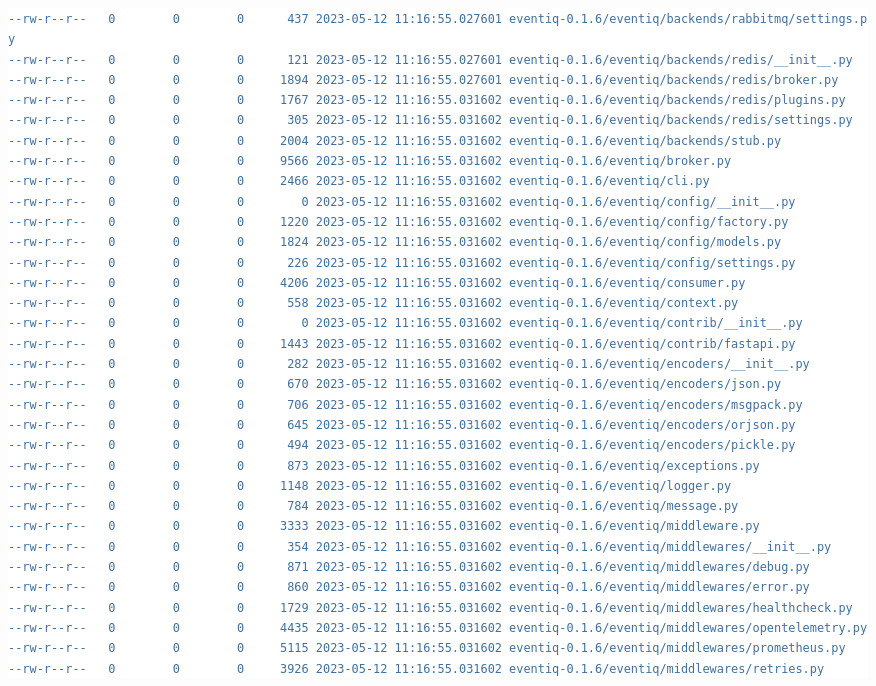 ```diff
--rw-r--r--   0        0        0      437 2023-05-12 11:16:55.027601 eventiq-0.1.6/eventiq/backends/rabbitmq/settings.py
--rw-r--r--   0        0        0      121 2023-05-12 11:16:55.027601 eventiq-0.1.6/eventiq/backends/redis/__init__.py
--rw-r--r--   0        0        0     1894 2023-05-12 11:16:55.027601 eventiq-0.1.6/eventiq/backends/redis/broker.py
--rw-r--r--   0        0        0     1767 2023-05-12 11:16:55.031602 eventiq-0.1.6/eventiq/backends/redis/plugins.py
--rw-r--r--   0        0        0      305 2023-05-12 11:16:55.031602 eventiq-0.1.6/eventiq/backends/redis/settings.py
--rw-r--r--   0        0        0     2004 2023-05-12 11:16:55.031602 eventiq-0.1.6/eventiq/backends/stub.py
--rw-r--r--   0        0        0     9566 2023-05-12 11:16:55.031602 eventiq-0.1.6/eventiq/broker.py
--rw-r--r--   0        0        0     2466 2023-05-12 11:16:55.031602 eventiq-0.1.6/eventiq/cli.py
--rw-r--r--   0        0        0        0 2023-05-12 11:16:55.031602 eventiq-0.1.6/eventiq/config/__init__.py
--rw-r--r--   0        0        0     1220 2023-05-12 11:16:55.031602 eventiq-0.1.6/eventiq/config/factory.py
--rw-r--r--   0        0        0     1824 2023-05-12 11:16:55.031602 eventiq-0.1.6/eventiq/config/models.py
--rw-r--r--   0        0        0      226 2023-05-12 11:16:55.031602 eventiq-0.1.6/eventiq/config/settings.py
--rw-r--r--   0        0        0     4206 2023-05-12 11:16:55.031602 eventiq-0.1.6/eventiq/consumer.py
--rw-r--r--   0        0        0      558 2023-05-12 11:16:55.031602 eventiq-0.1.6/eventiq/context.py
--rw-r--r--   0        0        0        0 2023-05-12 11:16:55.031602 eventiq-0.1.6/eventiq/contrib/__init__.py
--rw-r--r--   0        0        0     1443 2023-05-12 11:16:55.031602 eventiq-0.1.6/eventiq/contrib/fastapi.py
--rw-r--r--   0        0        0      282 2023-05-12 11:16:55.031602 eventiq-0.1.6/eventiq/encoders/__init__.py
--rw-r--r--   0        0        0      670 2023-05-12 11:16:55.031602 eventiq-0.1.6/eventiq/encoders/json.py
--rw-r--r--   0        0        0      706 2023-05-12 11:16:55.031602 eventiq-0.1.6/eventiq/encoders/msgpack.py
--rw-r--r--   0        0        0      645 2023-05-12 11:16:55.031602 eventiq-0.1.6/eventiq/encoders/orjson.py
--rw-r--r--   0        0        0      494 2023-05-12 11:16:55.031602 eventiq-0.1.6/eventiq/encoders/pickle.py
--rw-r--r--   0        0        0      873 2023-05-12 11:16:55.031602 eventiq-0.1.6/eventiq/exceptions.py
--rw-r--r--   0        0        0     1148 2023-05-12 11:16:55.031602 eventiq-0.1.6/eventiq/logger.py
--rw-r--r--   0        0        0      784 2023-05-12 11:16:55.031602 eventiq-0.1.6/eventiq/message.py
--rw-r--r--   0        0        0     3333 2023-05-12 11:16:55.031602 eventiq-0.1.6/eventiq/middleware.py
--rw-r--r--   0        0        0      354 2023-05-12 11:16:55.031602 eventiq-0.1.6/eventiq/middlewares/__init__.py
--rw-r--r--   0        0        0      871 2023-05-12 11:16:55.031602 eventiq-0.1.6/eventiq/middlewares/debug.py
--rw-r--r--   0        0        0      860 2023-05-12 11:16:55.031602 eventiq-0.1.6/eventiq/middlewares/error.py
--rw-r--r--   0        0        0     1729 2023-05-12 11:16:55.031602 eventiq-0.1.6/eventiq/middlewares/healthcheck.py
--rw-r--r--   0        0        0     4435 2023-05-12 11:16:55.031602 eventiq-0.1.6/eventiq/middlewares/opentelemetry.py
--rw-r--r--   0        0        0     5115 2023-05-12 11:16:55.031602 eventiq-0.1.6/eventiq/middlewares/prometheus.py
--rw-r--r--   0        0        0     3926 2023-05-12 11:16:55.031602 eventiq-0.1.6/eventiq/middlewares/retries.py
```